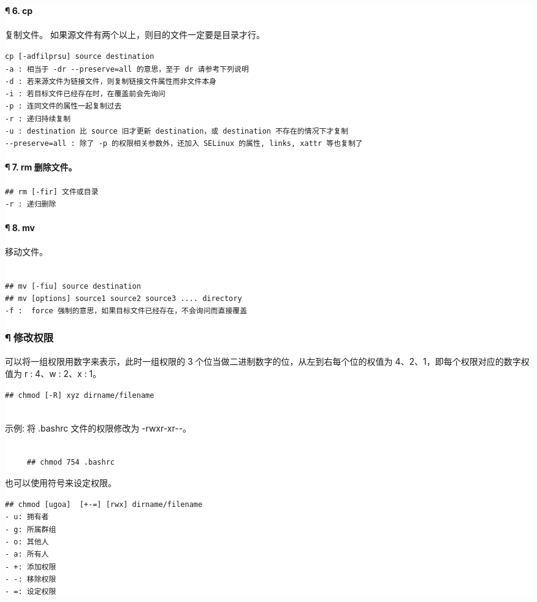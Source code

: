 #### ¶ 6. cp 

复制文件。 如果源文件有两个以上，则目的文件一定要是目录才行。

```shell
cp [-adfilprsu] source destination
-a : 相当于 -dr --preserve=all 的意思，至于 dr 请参考下列说明
-d : 若来源文件为链接文件，则复制链接文件属性而非文件本身
-i : 若目标文件已经存在时，在覆盖前会先询问
-p : 连同文件的属性一起复制过去
-r : 递归持续复制
-u : destination 比 source 旧才更新 destination，或 destination 不存在的情况下才复制
--preserve=all : 除了 -p 的权限相关参数外，还加入 SELinux 的属性, links, xattr 等也复制了
```
  
#### ¶ 7. rm 删除文件。

```shell
## rm [-fir] 文件或目录
-r : 递归删除
```
  
#### ¶ 8. mv 

移动文件。 

``` shell

## mv [-fiu] source destination
## mv [options] source1 source2 source3 .... directory
-f :  force 强制的意思，如果目标文件已经存在，不会询问而直接覆盖
```

### ¶ 修改权限 

可以将一组权限用数字来表示，此时一组权限的 3 个位当做二进制数字的位，从左到右每个位的权值为 4、2、1，即每个权限对应的数字权值为 r : 4、w : 2、x : 1。 

```shell
## chmod [-R] xyz dirname/filename
  
```

示例: 将 .bashrc 文件的权限修改为 -rwxr-xr--。

``` shell

     ## chmod 754 .bashrc
```

也可以使用符号来设定权限。
```shell
## chmod [ugoa]  [+-=] [rwx] dirname/filename
- u: 拥有者
- g: 所属群组
- o: 其他人
- a: 所有人
- +: 添加权限
- -: 移除权限
- =: 设定权限
 ``` 
 